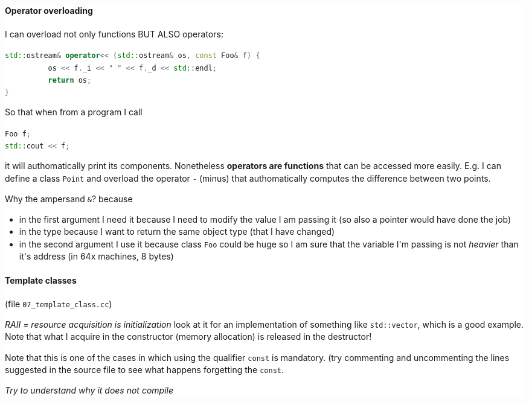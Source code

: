 #### Operator overloading

I can overload not only functions BUT ALSO operators:
```c++
std::ostream& operator<< (std::ostream& os, const Foo& f) {
	      os << f._i << " " << f._d << std::endl;
	      return os;
}
```
So that when from a program I call
```c++
Foo f;
std::cout << f;
```
it will authomatically print its components.
Nonetheless **operators are functions** that can be accessed more easily.
E.g. I can define a class `Point` and overload the operator `-` (minus) that authomatically computes the difference between two points.

Why the ampersand `&`? because
- in the first argument I need it because I need to modify the value I am passing it (so also a pointer would have done the job)
- in the type because I want to return the same object type (that I have changed)
- in the second argument I use it because class `Foo` could be huge so I am sure that the variable I'm passing is not *heavier* than it's address (in 64x machines, 8 bytes)

#### Template classes

(file `07_template_class.cc`)

*RAII = resource acquisition is initialization*
look at it for an implementation of something like `std::vector`, which is a good example.
Note that what I acquire in the constructor (memory allocation) is released in the destructor!

Note that this is one of the cases in which using the qualifier `const` is mandatory. (try commenting and uncommenting the lines suggested in the source file to see what happens forgetting the `const`.

*Try to understand why it does not compile*